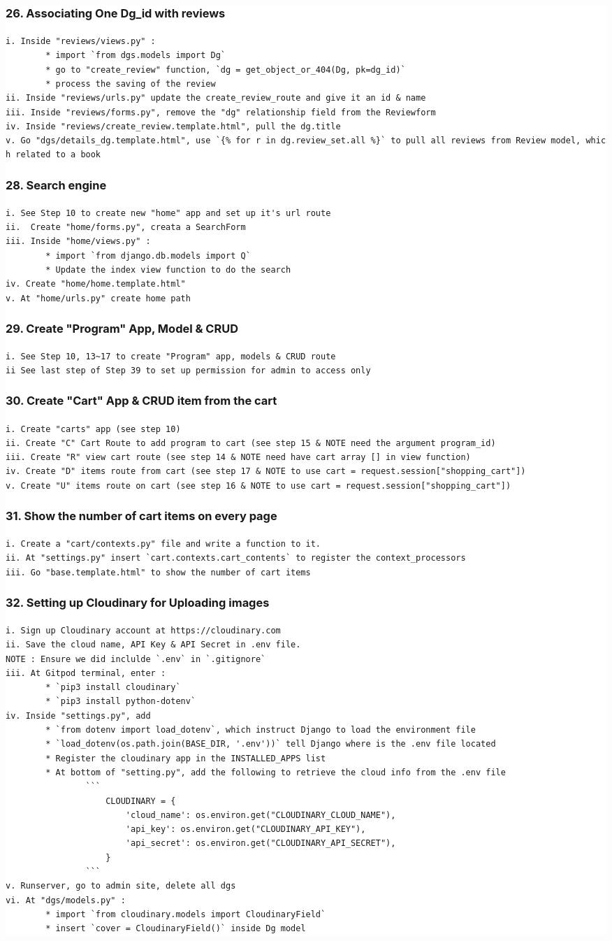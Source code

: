 ### 26. Associating One Dg_id with reviews
    i. Inside "reviews/views.py" :
            * import `from dgs.models import Dg`
            * go to "create_review" function, `dg = get_object_or_404(Dg, pk=dg_id)`
            * process the saving of the review
    ii. Inside "reviews/urls.py" update the create_review_route and give it an id & name
    iii. Inside "reviews/forms.py", remove the "dg" relationship field from the Reviewform
    iv. Inside "reviews/create_review.template.html", pull the dg.title
    v. Go "dgs/details_dg.template.html", use `{% for r in dg.review_set.all %}` to pull all reviews from Review model, which related to a book

### 28. Search engine
    i. See Step 10 to create new "home" app and set up it's url route 
    ii.  Create "home/forms.py", creata a SearchForm
    iii. Inside "home/views.py" :
            * import `from django.db.models import Q` 
            * Update the index view function to do the search
    iv. Create "home/home.template.html"
    v. At "home/urls.py" create home path

### 29. Create "Program" App, Model & CRUD
    i. See Step 10, 13~17 to create "Program" app, models & CRUD route
    ii See last step of Step 39 to set up permission for admin to access only 

### 30. Create "Cart" App & CRUD item from the cart
    i. Create "carts" app (see step 10)
    ii. Create "C" Cart Route to add program to cart (see step 15 & NOTE need the argument program_id)
    iii. Create "R" view cart route (see step 14 & NOTE need have cart array [] in view function)
    iv. Create "D" items route from cart (see step 17 & NOTE to use cart = request.session["shopping_cart"])
    v. Create "U" items route on cart (see step 16 & NOTE to use cart = request.session["shopping_cart"])

### 31. Show the number of cart items on every page
    i. Create a "cart/contexts.py" file and write a function to it. 
    ii. At "settings.py" insert `cart.contexts.cart_contents` to register the context_processors
    iii. Go "base.template.html" to show the number of cart items


### 32. Setting up Cloudinary for Uploading images 
    i. Sign up Cloudinary account at https://cloudinary.com
    ii. Save the cloud name, API Key & API Secret in .env file. 
    NOTE : Ensure we did inclulde `.env` in `.gitignore`
    iii. At Gitpod terminal, enter : 
            * `pip3 install cloudinary`
            * `pip3 install python-dotenv`
    iv. Inside "settings.py", add 
            * `from dotenv import load_dotenv`, which instruct Django to load the environment file
            * `load_dotenv(os.path.join(BASE_DIR, '.env'))` tell Django where is the .env file located
            * Register the cloudinary app in the INSTALLED_APPS list
            * At bottom of "setting.py", add the following to retrieve the cloud info from the .env file
                    ```
                        CLOUDINARY = {
                            'cloud_name': os.environ.get("CLOUDINARY_CLOUD_NAME"),
                            'api_key': os.environ.get("CLOUDINARY_API_KEY"),
                            'api_secret': os.environ.get("CLOUDINARY_API_SECRET"),
                        }
                    ```
    v. Runserver, go to admin site, delete all dgs
    vi. At "dgs/models.py" :
            * import `from cloudinary.models import CloudinaryField`
            * insert `cover = CloudinaryField()` inside Dg model